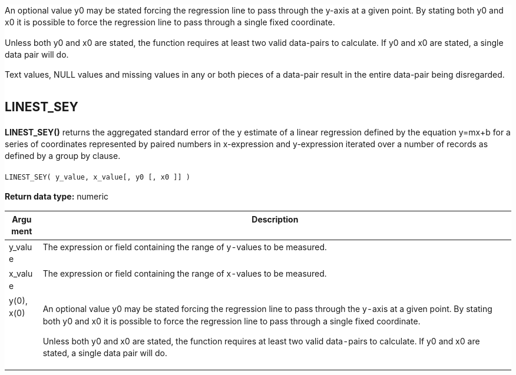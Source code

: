 <td><p>An optional value y0 may be stated forcing the regression line to pass through the y-axis at a given point.
By stating both y0 and x0 it is possible to force the regression line to pass through a single fixed coordinate.</p>
<p>Unless both y0 and x0 are stated, the function requires at least two valid data-pairs to calculate.
If y0 and x0 are stated, a single data pair will do. </p></td>
</tr>
</tbody>
</table>

Text values, NULL values and missing values in any or both pieces of a
data-pair result in the entire data-pair being disregarded.

## LINEST_SEY

 **LINEST_SEY()** returns the aggregated standard error of the y estimate of a linear
regression defined by the equation y=mx+b for a series of coordinates
represented by paired numbers in x-expression and y-expression iterated
over a number of records as defined by a group by clause.

`LINEST_SEY( y_value, x_value[, y0 [, x0 ]] )`

**Return data type:** numeric

<table>
<thead>
<tr>
<th>Argument</th>
<th>Description</th>
</tr>
</thead>
<tbody>
<tr>
<td>y_value</td>
<td>The expression or field containing the range of y-values to be measured.</td>
</tr>
<tr>
<td>x_value</td>
<td>The expression or field containing the range of x-values to be measured.</td>
</tr>
<tr>
<td>y(0), x(0)</td>
<td><p>An optional value y0 may be stated forcing the regression line to pass through the y-axis at a given point.
By stating both y0 and x0 it is possible to force the regression line to pass through a single fixed coordinate.</p>
<p>Unless both y0 and x0 are stated, the function requires at least two valid data-pairs to calculate.
If y0 and x0 are stated, a single data pair will do. </p></td>
</tr>
</tbody>
</table>
